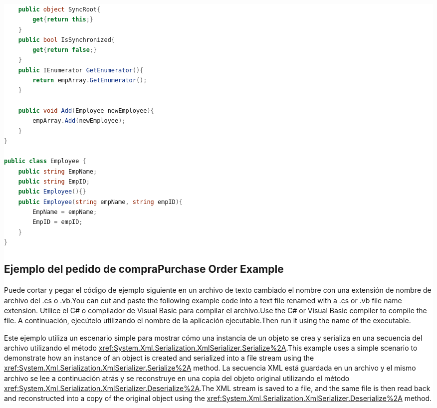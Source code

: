 ```csharp
    public object SyncRoot{
        get{return this;}
    }
    public bool IsSynchronized{
        get{return false;}
    }
    public IEnumerator GetEnumerator(){
        return empArray.GetEnumerator();
    }

    public void Add(Employee newEmployee){
        empArray.Add(newEmployee);
    }
}

public class Employee {
    public string EmpName;
    public string EmpID;
    public Employee(){}
    public Employee(string empName, string empID){
        EmpName = empName;
        EmpID = empID;
    }
}
```

## <a name="purchase-order-example"></a><span data-ttu-id="6f38c-122">Ejemplo del pedido de compra</span><span class="sxs-lookup"><span data-stu-id="6f38c-122">Purchase Order Example</span></span>

<span data-ttu-id="6f38c-123">Puede cortar y pegar el código de ejemplo siguiente en un archivo de texto cambiado el nombre con una extensión de nombre de archivo del .cs o .vb.</span><span class="sxs-lookup"><span data-stu-id="6f38c-123">You can cut and paste the following example code into a text file renamed with a .cs or .vb file name extension.</span></span> <span data-ttu-id="6f38c-124">Utilice el C# o compilador de Visual Basic para compilar el archivo.</span><span class="sxs-lookup"><span data-stu-id="6f38c-124">Use the C# or Visual Basic compiler to compile the file.</span></span> <span data-ttu-id="6f38c-125">A continuación, ejecútelo utilizando el nombre de la aplicación ejecutable.</span><span class="sxs-lookup"><span data-stu-id="6f38c-125">Then run it using the name of the executable.</span></span>

<span data-ttu-id="6f38c-126">Este ejemplo utiliza un escenario simple para mostrar cómo una instancia de un objeto se crea y serializa en una secuencia del archivo utilizando el método <xref:System.Xml.Serialization.XmlSerializer.Serialize%2A>.</span><span class="sxs-lookup"><span data-stu-id="6f38c-126">This example uses a simple scenario to demonstrate how an instance of an object is created and serialized into a file stream using the <xref:System.Xml.Serialization.XmlSerializer.Serialize%2A> method.</span></span> <span data-ttu-id="6f38c-127">La secuencia XML está guardada en un archivo y el mismo archivo se lee a continuación atrás y se reconstruye en una copia del objeto original utilizando el método <xref:System.Xml.Serialization.XmlSerializer.Deserialize%2A>.</span><span class="sxs-lookup"><span data-stu-id="6f38c-127">The XML stream is saved to a file, and the same file is then read back and reconstructed into a copy of the original object using the <xref:System.Xml.Serialization.XmlSerializer.Deserialize%2A> method.</span></span>
